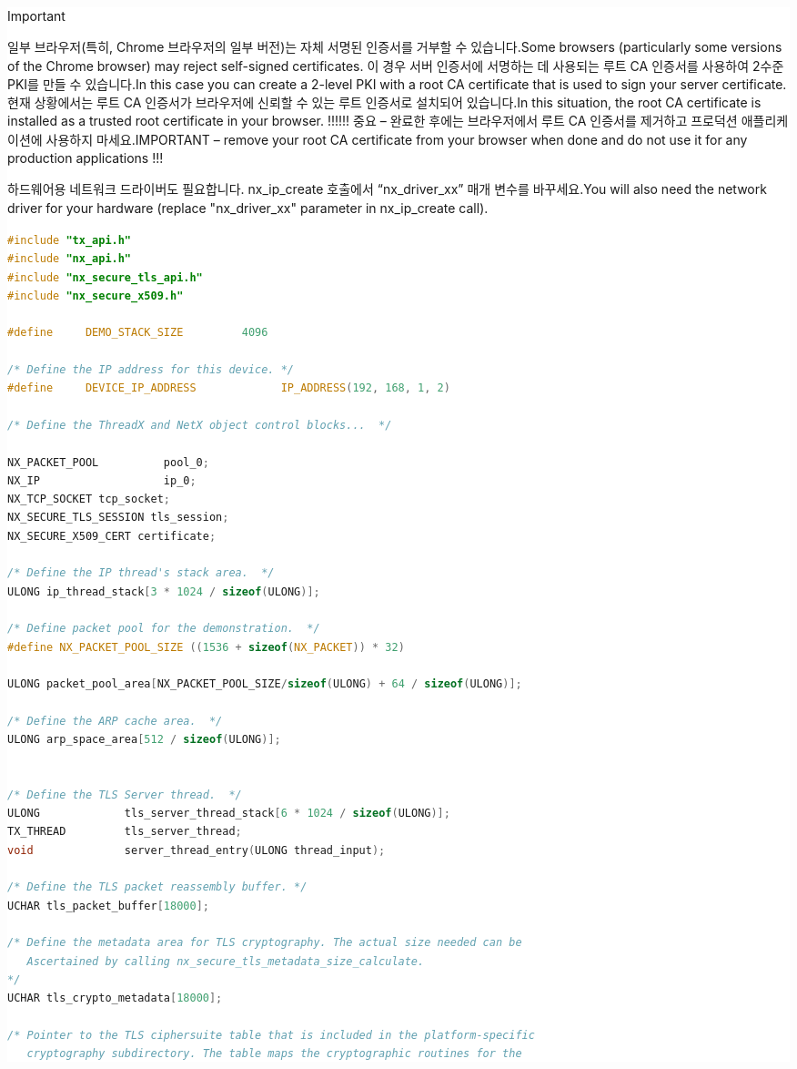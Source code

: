 > [!IMPORTANT]
> <span data-ttu-id="4f136-152">일부 브라우저(특히, Chrome 브라우저의 일부 버전)는 자체 서명된 인증서를 거부할 수 있습니다.</span><span class="sxs-lookup"><span data-stu-id="4f136-152">Some browsers (particularly some versions of the Chrome browser) may reject self-signed certificates.</span></span> <span data-ttu-id="4f136-153">이 경우 서버 인증서에 서명하는 데 사용되는 루트 CA 인증서를 사용하여 2수준 PKI를 만들 수 있습니다.</span><span class="sxs-lookup"><span data-stu-id="4f136-153">In this case you can create a 2-level PKI with a root CA certificate that is used to sign your server certificate.</span></span> <span data-ttu-id="4f136-154">현재 상황에서는 루트 CA 인증서가 브라우저에 신뢰할 수 있는 루트 인증서로 설치되어 있습니다.</span><span class="sxs-lookup"><span data-stu-id="4f136-154">In this situation, the root CA certificate is installed as a trusted root certificate in your browser.</span></span> <span data-ttu-id="4f136-155">!!!</span><span class="sxs-lookup"><span data-stu-id="4f136-155">!!!</span></span> <span data-ttu-id="4f136-156">중요 – 완료한 후에는 브라우저에서 루트 CA 인증서를 제거하고 프로덕션 애플리케이션에 사용하지 마세요.</span><span class="sxs-lookup"><span data-stu-id="4f136-156">IMPORTANT – remove your root CA certificate from your browser when done and do not use it for any production applications !!!</span></span>

<span data-ttu-id="4f136-157">하드웨어용 네트워크 드라이버도 필요합니다. nx_ip_create 호출에서 “nx_driver_xx” 매개 변수를 바꾸세요.</span><span class="sxs-lookup"><span data-stu-id="4f136-157">You will also need the network driver for your hardware (replace "nx_driver_xx" parameter in nx_ip_create call).</span></span>

```C
#include "tx_api.h"
#include "nx_api.h"
#include "nx_secure_tls_api.h"
#include "nx_secure_x509.h"

#define     DEMO_STACK_SIZE         4096

/* Define the IP address for this device. */
#define     DEVICE_IP_ADDRESS             IP_ADDRESS(192, 168, 1, 2)

/* Define the ThreadX and NetX object control blocks...  */

NX_PACKET_POOL          pool_0;
NX_IP                   ip_0;
NX_TCP_SOCKET tcp_socket;
NX_SECURE_TLS_SESSION tls_session;
NX_SECURE_X509_CERT certificate;

/* Define the IP thread's stack area.  */
ULONG ip_thread_stack[3 * 1024 / sizeof(ULONG)];

/* Define packet pool for the demonstration.  */
#define NX_PACKET_POOL_SIZE ((1536 + sizeof(NX_PACKET)) * 32)

ULONG packet_pool_area[NX_PACKET_POOL_SIZE/sizeof(ULONG) + 64 / sizeof(ULONG)];

/* Define the ARP cache area.  */
ULONG arp_space_area[512 / sizeof(ULONG)];


/* Define the TLS Server thread.  */
ULONG             tls_server_thread_stack[6 * 1024 / sizeof(ULONG)];
TX_THREAD         tls_server_thread;
void              server_thread_entry(ULONG thread_input);

/* Define the TLS packet reassembly buffer. */
UCHAR tls_packet_buffer[18000];

/* Define the metadata area for TLS cryptography. The actual size needed can be
   Ascertained by calling nx_secure_tls_metadata_size_calculate.
*/
UCHAR tls_crypto_metadata[18000];

/* Pointer to the TLS ciphersuite table that is included in the platform-specific
   cryptography subdirectory. The table maps the cryptographic routines for the
```
